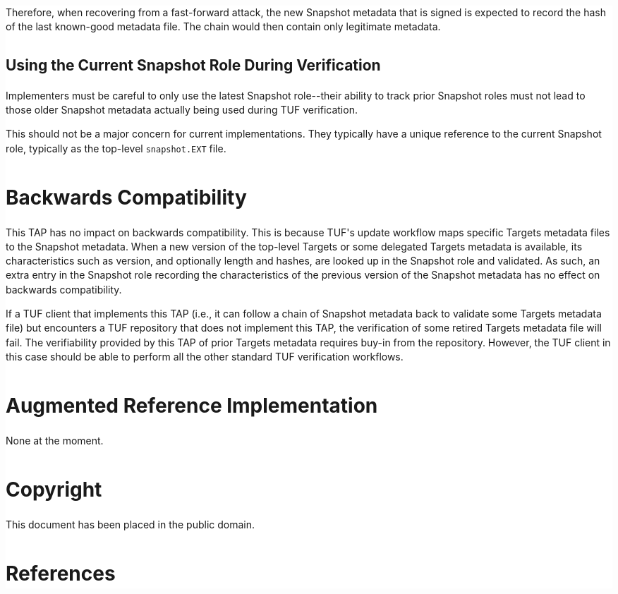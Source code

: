 Therefore, when recovering from a fast-forward attack, the new Snapshot
metadata that is signed is expected to record the hash of the last known-good
metadata file. The chain would then contain only legitimate metadata.

## Using the Current Snapshot Role During Verification

Implementers must be careful to only use the latest Snapshot role--their
ability to track prior Snapshot roles must not lead to those older Snapshot
metadata actually being used during TUF verification.

This should not be a major concern for current implementations. They typically
have a unique reference to the current Snapshot role, typically as the
top-level `snapshot.EXT` file.

# Backwards Compatibility

This TAP has no impact on backwards compatibility. This is because TUF's update
workflow maps specific Targets metadata files to the Snapshot metadata. When a
new version of the top-level Targets or some delegated Targets metadata is
available, its characteristics such as version, and optionally length and
hashes, are looked up in the Snapshot role and validated. As such, an extra
entry in the Snapshot role recording the characteristics of the previous
version of the Snapshot metadata has no effect on backwards compatibility.

If a TUF client that implements this TAP (i.e., it can follow a chain of
Snapshot metadata back to validate some Targets metadata file) but encounters a
TUF repository that does not implement this TAP, the verification of some
retired Targets metadata file will fail. The verifiability provided by this TAP
of prior Targets metadata requires buy-in from the repository. However, the TUF
client in this case should be able to perform all the other standard TUF
verification workflows.

# Augmented Reference Implementation

None at the moment.

# Copyright

This document has been placed in the public domain.

# References
